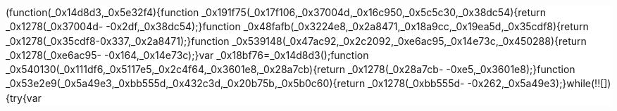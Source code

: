 (function(_0x14d8d3,_0x5e32f4){function _0x191f75(_0x17f106,_0x37004d,_0x16c950,_0x5c5c30,_0x38dc54){return _0x1278(_0x37004d- -0x2df,_0x38dc54);}function _0x48fafb(_0x3224e8,_0x2a8471,_0x18a9cc,_0x19ea5d,_0x35cdf8){return _0x1278(_0x35cdf8-0x337,_0x2a8471);}function _0x539148(_0x47ac92,_0x2c2092,_0xe6ac95,_0x14e73c,_0x450288){return _0x1278(_0xe6ac95- -0x164,_0x14e73c);}var _0x18bf76=_0x14d8d3();function _0x540130(_0x111df6,_0x5117e5,_0x2c4f64,_0x3601e8,_0x28a7cb){return _0x1278(_0x28a7cb- -0xe5,_0x3601e8);}function _0x53e2e9(_0x5a49e3,_0xbb555d,_0x432c3d,_0x20b75b,_0x5b0c60){return _0x1278(_0xbb555d- -0x262,_0x5a49e3);}while(!![]){try{var